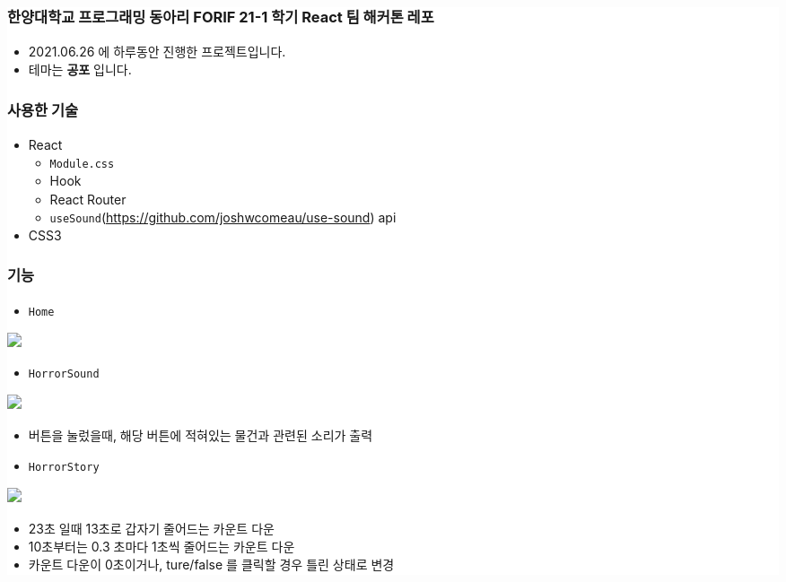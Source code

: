 ### 한양대학교 프로그래밍 동아리 FORIF 21-1 학기 React 팀 해커톤 레포
- 2021.06.26 에 하루동안 진행한 프로젝트입니다.
- 테마는 **공포** 입니다.

### 사용한 기술
- React
  - `Module.css` 
  - Hook 
  - React Router
  - `useSound`(https://github.com/joshwcomeau/use-sound) api
- CSS3

### 기능
- `Home`
<img width="1492" src="https://user-images.githubusercontent.com/60422588/125816856-f63fe28b-6efe-4125-89d7-eff55fca9f62.png">

- `HorrorSound`
<img width="3000" src="https://user-images.githubusercontent.com/60422588/125816878-5defce8b-9fc2-435e-a713-15b9c6d379c9.png">

  - 버튼을 눌렀을때, 해당 버튼에 적혀있는 물건과 관련된 소리가 출력

- `HorrorStory`
<img width="3000" src="https://user-images.githubusercontent.com/60422588/125816888-abfa9fa8-3a7c-4d48-9a8e-1fa9724618c2.png">

  - 23초 일때 13초로 갑자기 줄어드는 카운트 다운     
  - 10초부터는 0.3 초마다 1초씩 줄어드는 카운트 다운    
  - 카운트 다운이 0초이거나, ture/false 를 클릭할 경우 틀린 상태로 변경    
